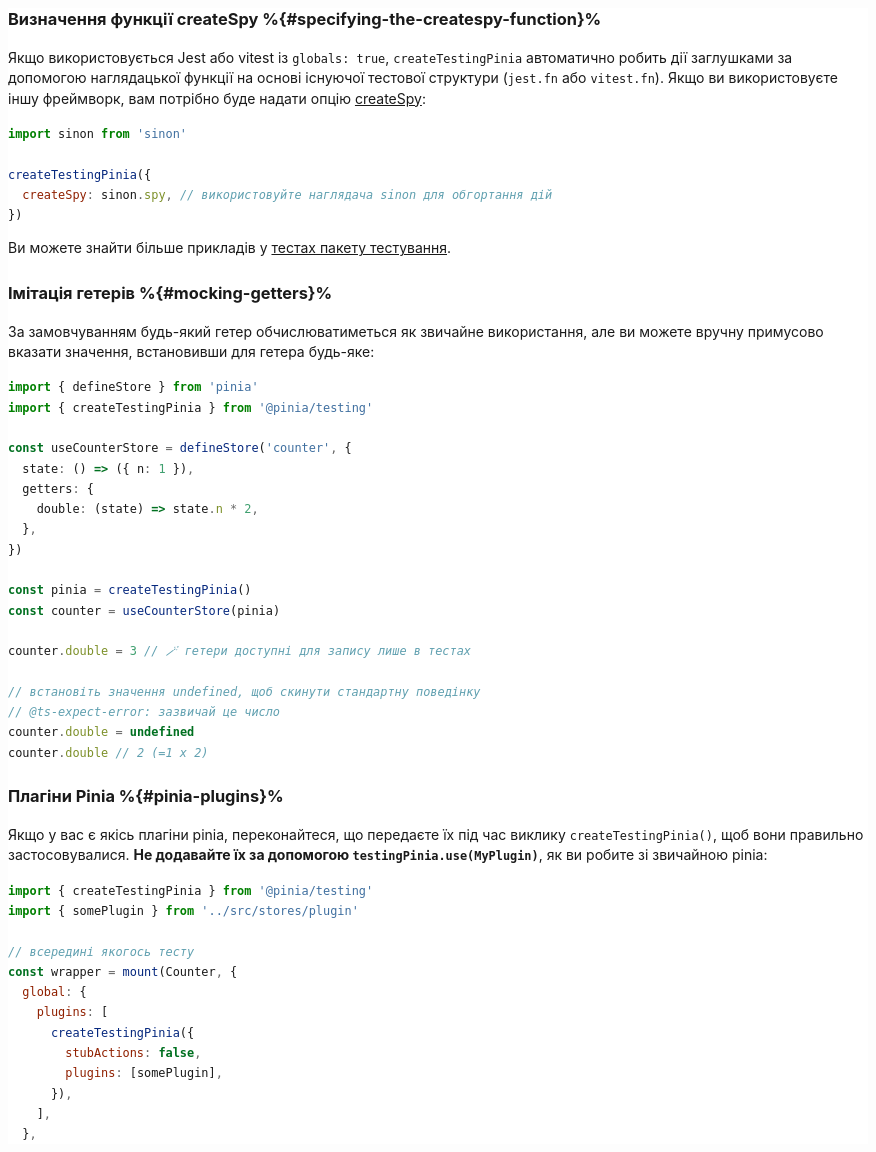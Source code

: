 ### Визначення функції createSpy %{#specifying-the-createspy-function}%

Якщо використовується Jest або vitest із `globals: true`, `createTestingPinia` автоматично робить дії заглушками за допомогою наглядацької функції на основі існуючої тестової структури (`jest.fn` або `vitest.fn`). Якщо ви використовуєте іншу фреймворк, вам потрібно буде надати опцію [createSpy](/api/interfaces/pinia_testing.TestingOptions.html#createspy):

```js
import sinon from 'sinon'

createTestingPinia({
  createSpy: sinon.spy, // використовуйте наглядача sinon для обгортання дій
})
```

Ви можете знайти більше прикладів у [тестах пакету тестування](https://github.com/vuejs/pinia/blob/v2/packages/testing/src/testing.spec.ts).

### Імітація гетерів %{#mocking-getters}%

За замовчуванням будь-який гетер обчислюватиметься як звичайне використання, але ви можете вручну примусово вказати значення, встановивши для гетера будь-яке:

```ts
import { defineStore } from 'pinia'
import { createTestingPinia } from '@pinia/testing'

const useCounterStore = defineStore('counter', {
  state: () => ({ n: 1 }),
  getters: {
    double: (state) => state.n * 2,
  },
})

const pinia = createTestingPinia()
const counter = useCounterStore(pinia)

counter.double = 3 // 🪄 гетери доступні для запису лише в тестах

// встановіть значення undefined, щоб скинути стандартну поведінку
// @ts-expect-error: зазвичай це число
counter.double = undefined
counter.double // 2 (=1 x 2)
```

### Плагіни Pinia %{#pinia-plugins}%

Якщо у вас є якісь плагіни pinia, переконайтеся, що передаєте їх під час виклику `createTestingPinia()`, щоб вони правильно застосовувалися. **Не додавайте їх за допомогою `testingPinia.use(MyPlugin)`**, як ви робите зі звичайною pinia:

```js
import { createTestingPinia } from '@pinia/testing'
import { somePlugin } from '../src/stores/plugin'

// всередині якогось тесту
const wrapper = mount(Counter, {
  global: {
    plugins: [
      createTestingPinia({
        stubActions: false,
        plugins: [somePlugin],
      }),
    ],
  },
```
